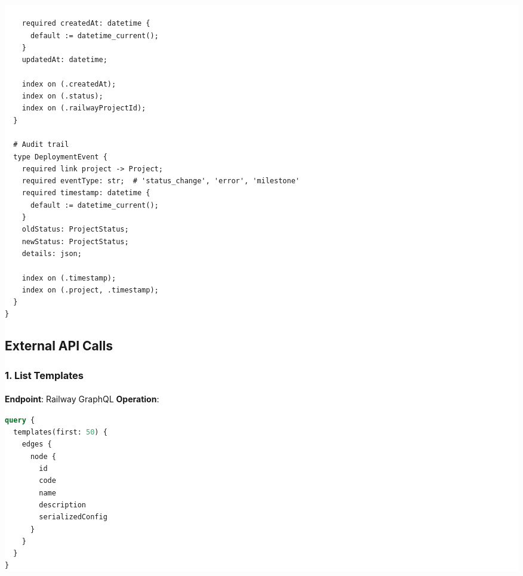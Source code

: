 ```edgeql

    required createdAt: datetime {
      default := datetime_current();
    }
    updatedAt: datetime;

    index on (.createdAt);
    index on (.status);
    index on (.railwayProjectId);
  }

  # Audit trail
  type DeploymentEvent {
    required link project -> Project;
    required eventType: str;  # 'status_change', 'error', 'milestone'
    required timestamp: datetime {
      default := datetime_current();
    }
    oldStatus: ProjectStatus;
    newStatus: ProjectStatus;
    details: json;

    index on (.timestamp);
    index on (.project, .timestamp);
  }
}
```

## External API Calls

### 1. List Templates

**Endpoint**: Railway GraphQL
**Operation**:

```graphql
query {
  templates(first: 50) {
    edges {
      node {
        id
        code
        name
        description
        serializedConfig
      }
    }
  }
}
```
